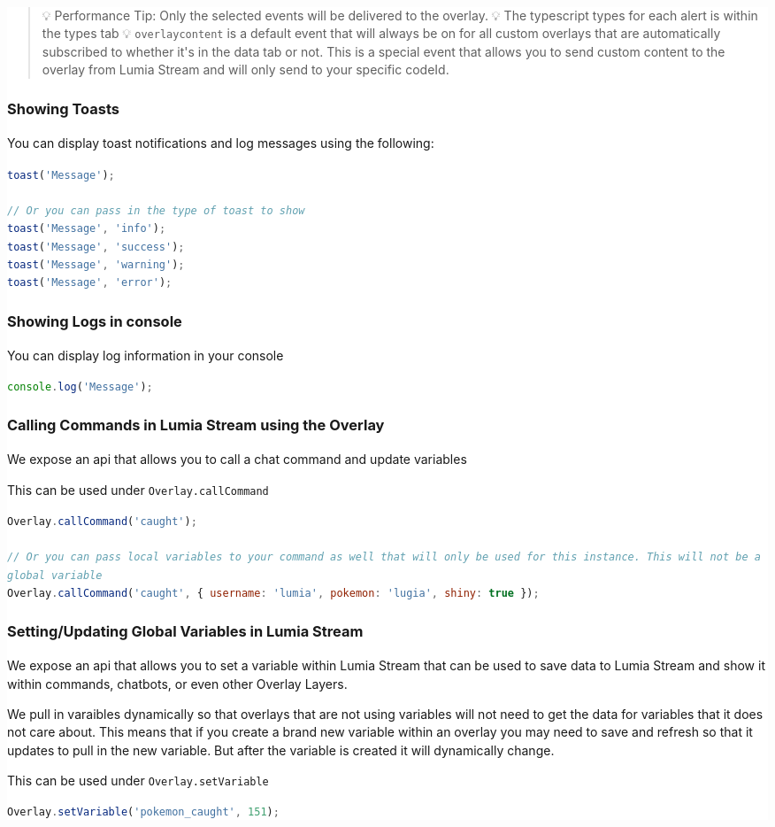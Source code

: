 > 💡 Performance Tip: Only the selected events will be delivered to the overlay.
> 💡 The typescript types for each alert is within the types tab
> 💡 `overlaycontent` is a default event that will always be on for all custom overlays that are automatically subscribed to whether it's in the data tab or not. This is a special event that allows you to send custom content to the overlay from Lumia Stream and will only send to your specific codeId.

### Showing Toasts

You can display toast notifications and log messages using the following:

```js
toast('Message');

// Or you can pass in the type of toast to show
toast('Message', 'info');
toast('Message', 'success');
toast('Message', 'warning');
toast('Message', 'error');
```

### Showing Logs in console

You can display log information in your console

```js
console.log('Message');
```

### Calling Commands in Lumia Stream using the Overlay

We expose an api that allows you to call a chat command and update variables

This can be used under `Overlay.callCommand`

```js
Overlay.callCommand('caught');

// Or you can pass local variables to your command as well that will only be used for this instance. This will not be a global variable
Overlay.callCommand('caught', { username: 'lumia', pokemon: 'lugia', shiny: true });
```

### Setting/Updating Global Variables in Lumia Stream

We expose an api that allows you to set a variable within Lumia Stream that can be used to save data to Lumia Stream and show it within commands, chatbots, or even other Overlay Layers.

We pull in varaibles dynamically so that overlays that are not using variables will not need to get the data for variables that it does not care about. This means that if you create a brand new variable within an overlay you may need to save and refresh so that it updates to pull in the new variable. But after the variable is created it will dynamically change.

This can be used under `Overlay.setVariable`

```js
Overlay.setVariable('pokemon_caught', 151);
```
